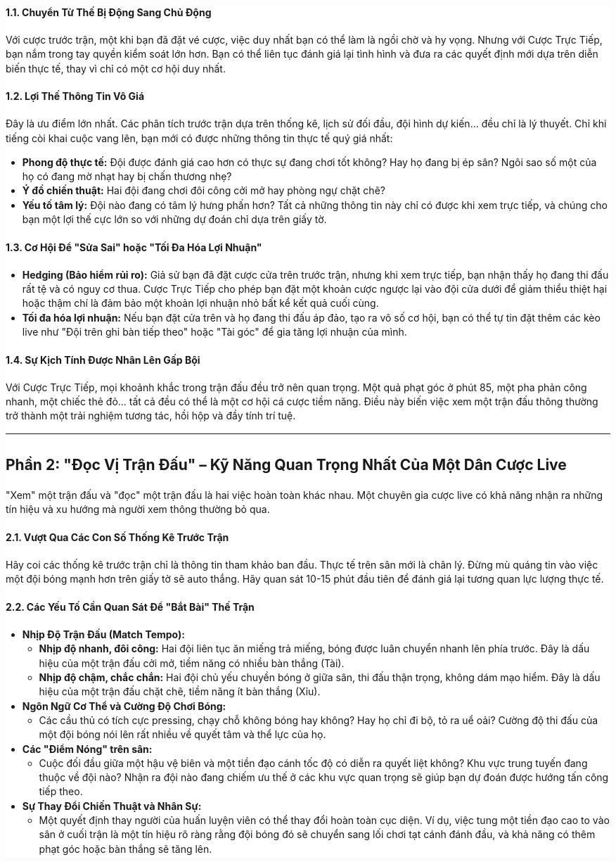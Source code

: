 #### **1.1. Chuyển Từ Thế Bị Động Sang Chủ Động**
Với cược trước trận, một khi bạn đã đặt vé cược, việc duy nhất bạn có thể làm là ngồi chờ và hy vọng. Nhưng với Cược Trực Tiếp, bạn nắm trong tay quyền kiểm soát lớn hơn. Bạn có thể liên tục đánh giá lại tình hình và đưa ra các quyết định mới dựa trên diễn biến thực tế, thay vì chỉ có một cơ hội duy nhất.

#### **1.2. Lợi Thế Thông Tin Vô Giá**
Đây là ưu điểm lớn nhất. Các phân tích trước trận dựa trên thống kê, lịch sử đối đầu, đội hình dự kiến... đều chỉ là lý thuyết. Chỉ khi tiếng còi khai cuộc vang lên, bạn mới có được những thông tin thực tế quý giá nhất:
* **Phong độ thực tế:** Đội được đánh giá cao hơn có thực sự đang chơi tốt không? Hay họ đang bị ép sân? Ngôi sao số một của họ có đang mờ nhạt hay bị chấn thương nhẹ?
* **Ý đồ chiến thuật:** Hai đội đang chơi đôi công cởi mở hay phòng ngự chặt chẽ?
* **Yếu tố tâm lý:** Đội nào đang có tâm lý hưng phấn hơn?
Tất cả những thông tin này chỉ có được khi xem trực tiếp, và chúng cho bạn một lợi thế cực lớn so với những dự đoán chỉ dựa trên giấy tờ.

#### **1.3. Cơ Hội Để "Sửa Sai" hoặc "Tối Đa Hóa Lợi Nhuận"**
* **Hedging (Bảo hiểm rủi ro):** Giả sử bạn đã đặt cược cửa trên trước trận, nhưng khi xem trực tiếp, bạn nhận thấy họ đang thi đấu rất tệ và có nguy cơ thua. Cược Trực Tiếp cho phép bạn đặt một khoản cược ngược lại vào đội cửa dưới để giảm thiểu thiệt hại hoặc thậm chí là đảm bảo một khoản lợi nhuận nhỏ bất kể kết quả cuối cùng.
* **Tối đa hóa lợi nhuận:** Nếu bạn đặt cửa trên và họ đang thi đấu áp đảo, tạo ra vô số cơ hội, bạn có thể tự tin đặt thêm các kèo live như "Đội trên ghi bàn tiếp theo" hoặc "Tài góc" để gia tăng lợi nhuận của mình.

#### **1.4. Sự Kịch Tính Được Nhân Lên Gấp Bội**
Với Cược Trực Tiếp, mọi khoảnh khắc trong trận đấu đều trở nên quan trọng. Một quả phạt góc ở phút 85, một pha phản công nhanh, một chiếc thẻ đỏ... tất cả đều có thể là một cơ hội cá cược tiềm năng. Điều này biến việc xem một trận đấu thông thường trở thành một trải nghiệm tương tác, hồi hộp và đầy tính trí tuệ.

---

## Phần 2: "Đọc Vị Trận Đấu" – Kỹ Năng Quan Trọng Nhất Của Một Dân Cược Live

"Xem" một trận đấu và "đọc" một trận đấu là hai việc hoàn toàn khác nhau. Một chuyên gia cược live có khả năng nhận ra những tín hiệu và xu hướng mà người xem thông thường bỏ qua.

#### **2.1. Vượt Qua Các Con Số Thống Kê Trước Trận**
Hãy coi các thống kê trước trận chỉ là thông tin tham khảo ban đầu. Thực tế trên sân mới là chân lý. Đừng mù quáng tin vào việc một đội bóng mạnh hơn trên giấy tờ sẽ auto thắng. Hãy quan sát 10-15 phút đầu tiên để đánh giá lại tương quan lực lượng thực tế.

#### **2.2. Các Yếu Tố Cần Quan Sát Để "Bắt Bài" Thế Trận**
* **Nhịp Độ Trận Đấu (Match Tempo):**
    * **Nhịp độ nhanh, đôi công:** Hai đội liên tục ăn miếng trả miếng, bóng được luân chuyển nhanh lên phía trước. Đây là dấu hiệu của một trận đấu cởi mở, tiềm năng có nhiều bàn thắng (Tài).
    * **Nhịp độ chậm, chắc chắn:** Hai đội chủ yếu chuyền bóng ở giữa sân, thi đấu thận trọng, không dám mạo hiểm. Đây là dấu hiệu của một trận đấu chặt chẽ, tiềm năng ít bàn thắng (Xỉu).
* **Ngôn Ngữ Cơ Thể và Cường Độ Chơi Bóng:**
    * Các cầu thủ có tích cực pressing, chạy chỗ không bóng hay không? Hay họ chỉ đi bộ, tỏ ra uể oải? Cường độ thi đấu của một đội bóng nói lên rất nhiều về quyết tâm và thể lực của họ.
* **Các "Điểm Nóng" trên sân:**
    * Cuộc đối đầu giữa một hậu vệ biên và một tiền đạo cánh tốc độ có diễn ra quyết liệt không? Khu vực trung tuyến đang thuộc về đội nào? Nhận ra đội nào đang chiếm ưu thế ở các khu vực quan trọng sẽ giúp bạn dự đoán được hướng tấn công tiếp theo.
* **Sự Thay Đổi Chiến Thuật và Nhân Sự:**
    * Một quyết định thay người của huấn luyện viên có thể thay đổi hoàn toàn cục diện. Ví dụ, việc tung một tiền đạo cao to vào sân ở cuối trận là một tín hiệu rõ ràng rằng đội bóng đó sẽ chuyển sang lối chơi tạt cánh đánh đầu, và khả năng có thêm phạt góc hoặc bàn thắng sẽ tăng lên.
